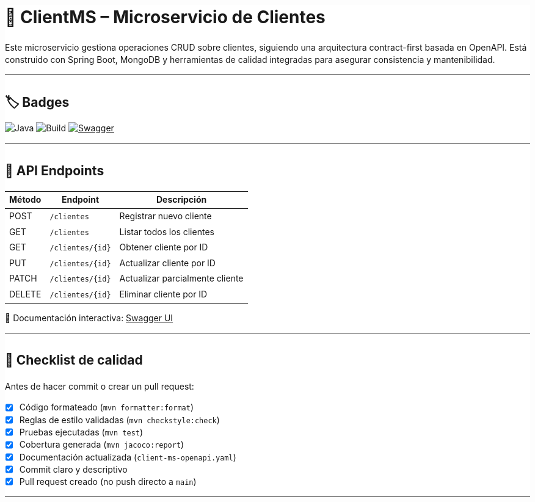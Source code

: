 # 🧾 ClientMS – Microservicio de Clientes

Este microservicio gestiona operaciones CRUD sobre clientes, siguiendo una arquitectura contract-first basada en OpenAPI. Está construido con Spring Boot, MongoDB y herramientas de calidad integradas para asegurar consistencia y mantenibilidad.

---

## 🏷️ Badges

![Java](https://img.shields.io/badge/language-Java%2017-blue)
![Build](https://github.com/natalygiron/ClientMS/actions/workflows/maven.yml/badge.svg)
[![Swagger](https://img.shields.io/badge/docs-Swagger-blue?logo=swagger)](http://localhost:8080/swagger-ui/index.html)

---

## 📘 API Endpoints

| Método | Endpoint         | Descripción                         |
|--------|------------------|-------------------------------------|
| POST   | `/clientes`      | Registrar nuevo cliente             |
| GET    | `/clientes`      | Listar todos los clientes           |
| GET    | `/clientes/{id}` | Obtener cliente por ID              |
| PUT    | `/clientes/{id}` | Actualizar cliente por ID           |
| PATCH  | `/clientes/{id}` | Actualizar parcialmente cliente     |
| DELETE | `/clientes/{id}` | Eliminar cliente por ID             |

📎 Documentación interactiva: [Swagger UI](http://localhost:8080/swagger-ui/index.html)

---

## 🧪 Checklist de calidad

Antes de hacer commit o crear un pull request:

- [x] Código formateado (`mvn formatter:format`)
- [x] Reglas de estilo validadas (`mvn checkstyle:check`)
- [x] Pruebas ejecutadas (`mvn test`)
- [x] Cobertura generada (`mvn jacoco:report`)
- [x] Documentación actualizada (`client-ms-openapi.yaml`)
- [x] Commit claro y descriptivo
- [x] Pull request creado (no push directo a `main`)

---
